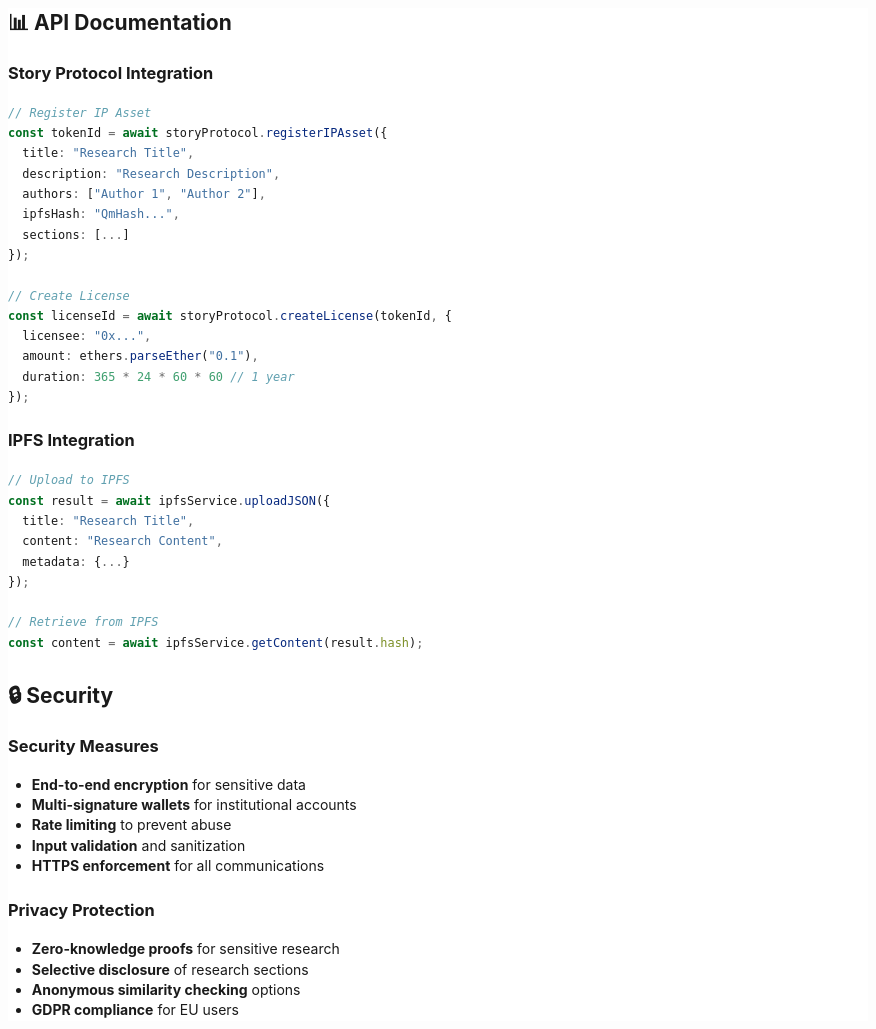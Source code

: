 ## 📊 **API Documentation**

### **Story Protocol Integration**

```typescript
// Register IP Asset
const tokenId = await storyProtocol.registerIPAsset({
  title: "Research Title",
  description: "Research Description",
  authors: ["Author 1", "Author 2"],
  ipfsHash: "QmHash...",
  sections: [...]
});

// Create License
const licenseId = await storyProtocol.createLicense(tokenId, {
  licensee: "0x...",
  amount: ethers.parseEther("0.1"),
  duration: 365 * 24 * 60 * 60 // 1 year
});
```

### **IPFS Integration**

```typescript
// Upload to IPFS
const result = await ipfsService.uploadJSON({
  title: "Research Title",
  content: "Research Content",
  metadata: {...}
});

// Retrieve from IPFS
const content = await ipfsService.getContent(result.hash);
```

## 🔒 **Security**

### **Security Measures**
- **End-to-end encryption** for sensitive data
- **Multi-signature wallets** for institutional accounts
- **Rate limiting** to prevent abuse
- **Input validation** and sanitization
- **HTTPS enforcement** for all communications

### **Privacy Protection**
- **Zero-knowledge proofs** for sensitive research
- **Selective disclosure** of research sections
- **Anonymous similarity checking** options
- **GDPR compliance** for EU users
